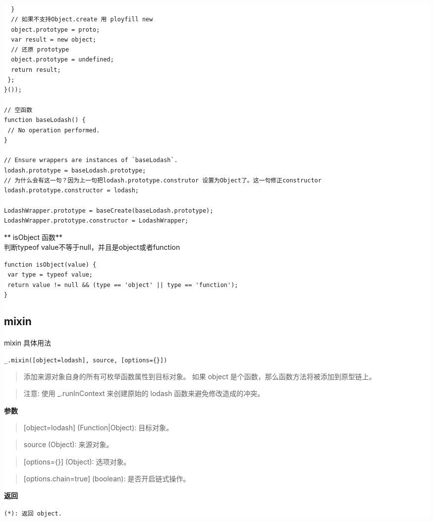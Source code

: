 ``` 
  }
  // 如果不支持Object.create 用 ployfill new
  object.prototype = proto;
  var result = new object;
  // 还原 prototype
  object.prototype = undefined;
  return result;
 };
}());

// 空函数
function baseLodash() {
 // No operation performed.
}

// Ensure wrappers are instances of `baseLodash`.
lodash.prototype = baseLodash.prototype;
// 为什么会有这一句？因为上一句把lodash.prototype.construtor 设置为Object了。这一句修正constructor
lodash.prototype.constructor = lodash;

LodashWrapper.prototype = baseCreate(baseLodash.prototype);
LodashWrapper.prototype.constructor = LodashWrapper;
```
** isObject 函数**  
判断typeof value不等于null，并且是object或者function
``` 
function isObject(value) {
 var type = typeof value;
 return value != null && (type == 'object' || type == 'function');
}
```
## mixin
mixin 具体用法
``` 
_.mixin([object=lodash], source, [options={}])
```
> 添加来源对象自身的所有可枚举函数属性到目标对象。 如果 object 是个函数，那么函数方法将被添加到原型链上。

> 注意: 使用 _.runInContext 来创建原始的 lodash 函数来避免修改造成的冲突。

**参数**  
> [object=lodash] (Function|Object): 目标对象。

> source (Object): 来源对象。

> [options={}] (Object): 选项对象。

> [options.chain=true] (boolean): 是否开启链式操作。

**返回**  
``` 
(*): 返回 object.
```
